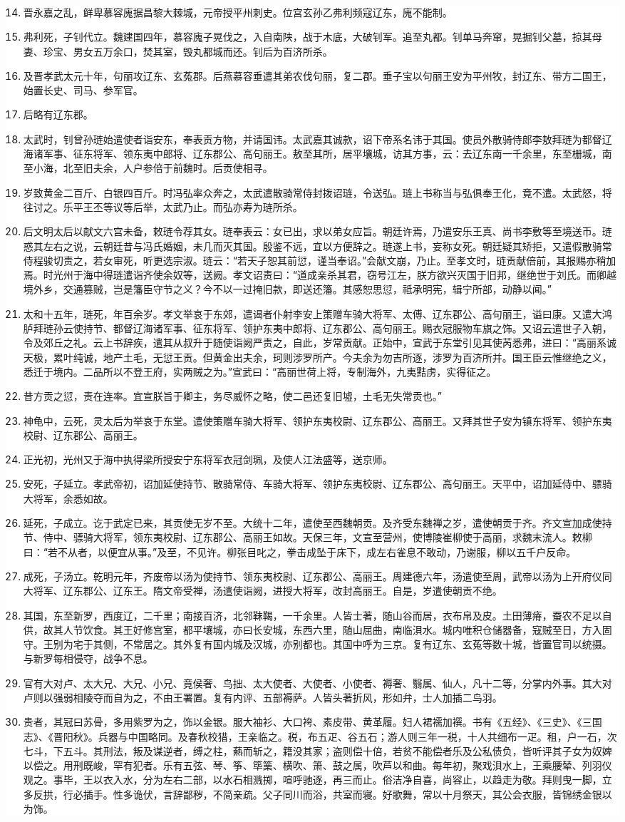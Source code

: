 14. <span id="高丽_百济_新罗_勿吉_奚_契丹_室韦_豆莫娄_地豆干_乌洛侯_流求_倭-14"></span>
晋永嘉之乱，鲜卑慕容廆据昌黎大棘城，元帝授平州刺史。位宫玄孙乙弗利频寇辽东，廆不能制。

15. <span id="高丽_百济_新罗_勿吉_奚_契丹_室韦_豆莫娄_地豆干_乌洛侯_流求_倭-15"></span>
弗利死，子钊代立。魏建国四年，慕容廆子晃伐之，入自南陕，战于木底，大破钊军。追至丸都。钊单马奔窜，晃掘钊父墓，掠其母妻、珍宝、男女五万余口，焚其室，毁丸都城而还。钊后为百济所杀。

16. <span id="高丽_百济_新罗_勿吉_奚_契丹_室韦_豆莫娄_地豆干_乌洛侯_流求_倭-16"></span>
及晋孝武太元十年，句丽攻辽东、玄菟郡。后燕慕容垂遣其弟农伐句丽，复二郡。垂子宝以句丽王安为平州牧，封辽东、带方二国王，始置长史、司马、参军官。

17. <span id="高丽_百济_新罗_勿吉_奚_契丹_室韦_豆莫娄_地豆干_乌洛侯_流求_倭-17"></span>
后略有辽东郡。

18. <span id="高丽_百济_新罗_勿吉_奚_契丹_室韦_豆莫娄_地豆干_乌洛侯_流求_倭-18"></span>
太武时，钊曾孙琏始遣使者诣安东，奉表贡方物，并请国讳。太武嘉其诚款，诏下帝系名讳于其国。使员外散骑侍郎李敖拜琏为都督辽海诸军事、征东将军、领东夷中郎将、辽东郡公、高句丽王。敖至其所，居平壤城，访其方事，云：去辽东南一千余里，东至栅城，南至小海，北至旧夫余，人户参倍于前魏时。后贡使相寻。

19. <span id="高丽_百济_新罗_勿吉_奚_契丹_室韦_豆莫娄_地豆干_乌洛侯_流求_倭-19"></span>
岁致黄金二百斤、白银四百斤。时冯弘率众奔之，太武遣散骑常侍封拨诏琏，令送弘。琏上书称当与弘俱奉王化，竟不遣。太武怒，将往讨之。乐平王丕等议等后举，太武乃止。而弘亦寿为琏所杀。

20. <span id="高丽_百济_新罗_勿吉_奚_契丹_室韦_豆莫娄_地豆干_乌洛侯_流求_倭-20"></span>
后文明太后以献文六宫未备，敕琏令荐其女。琏奉表云：女已出，求以弟女应旨。朝廷许焉，乃遣安乐王真、尚书李敷等至境送币。琏惑其左右之说，云朝廷昔与冯氏婚姻，未几而灭其国。殷鉴不远，宜以方便辞之。琏遂上书，妄称女死。朝廷疑其矫拒，又遣假散骑常侍程骏切责之，若女审死，听更选宗淑。琏云：“若天子恕其前愆，谨当奉诏。”会献文崩，乃止。至孝文时，琏贡献倍前，其报赐亦稍加焉。时光州于海中得琏遣诣齐使余奴等，送阙。孝文诏责曰：“道成亲杀其君，窃号江左，朕方欲兴灭国于旧邦，继绝世于刘氏。而卿越境外乡，交通篡贼，岂是籓臣守节之义？今不以一过掩旧款，即送还籓。其感恕思愆，祗承明宪，辑宁所部，动静以闻。”

21. <span id="高丽_百济_新罗_勿吉_奚_契丹_室韦_豆莫娄_地豆干_乌洛侯_流求_倭-21"></span>
太和十五年，琏死，年百余岁。孝文举哀于东郊，遣谒者仆射李安上策赠车骑大将军、太傅、辽东郡公、高句丽王，谥曰康。又遣大鸿胪拜琏孙云使持节、都督辽海诸军事、征东将军、领护东夷中郎将、辽东郡公、高句丽王。赐衣冠服物车旗之饰。又诏云遣世子入朝，令及郊丘之礼。云上书辞疾，遣其从叔升于随使诣阙严责之，自此，岁常贡献。正始中，宣武于东堂引见其使芮悉弗，进曰：“高丽系诚天极，累叶纯诚，地产土毛，无愆王贡。但黄金出夫余，珂则涉罗所产。今夫余为勿吉所逐，涉罗为百济所并。国王臣云惟继绝之义，悉迁于境内。二品所以不登王府，实两贼之为。”宣武曰：“高丽世荷上将，专制海外，九夷黠虏，实得征之。

22. <span id="高丽_百济_新罗_勿吉_奚_契丹_室韦_豆莫娄_地豆干_乌洛侯_流求_倭-22"></span>
昔方贡之愆，责在连率。宜宣朕旨于卿主，务尽威怀之略，使二邑还复旧墟，土毛无失常贡也。”

23. <span id="高丽_百济_新罗_勿吉_奚_契丹_室韦_豆莫娄_地豆干_乌洛侯_流求_倭-23"></span>
神龟中，云死，灵太后为举哀于东堂。遣使策赠车骑大将军、领护东夷校尉、辽东郡公、高丽王。又拜其世子安为镇东将军、领护东夷校尉、辽东郡公、高丽王。

24. <span id="高丽_百济_新罗_勿吉_奚_契丹_室韦_豆莫娄_地豆干_乌洛侯_流求_倭-24"></span>
正光初，光州又于海中执得梁所授安宁东将军衣冠剑珮，及使人江法盛等，送京师。

25. <span id="高丽_百济_新罗_勿吉_奚_契丹_室韦_豆莫娄_地豆干_乌洛侯_流求_倭-25"></span>
安死，子延立。孝武帝初，诏加延使持节、散骑常侍、车骑大将军、领护东夷校尉、辽东郡公、高句丽王。天平中，诏加延侍中、骠骑大将军，余悉如故。

26. <span id="高丽_百济_新罗_勿吉_奚_契丹_室韦_豆莫娄_地豆干_乌洛侯_流求_倭-26"></span>
延死，子成立。讫于武定已来，其贡使无岁不至。大统十二年，遣使至西魏朝贡。及齐受东魏禅之岁，遣使朝贡于齐。齐文宣加成使持节、侍中、骠骑大将军，领东夷校尉、辽东郡公、高丽王如故。天保三年，文宣至营州，使博陵崔柳使于高丽，求魏末流人。敕柳曰：“若不从者，以便宜从事。”及至，不见许。柳张目叱之，拳击成坠于床下，成左右雀息不敢动，乃谢服，柳以五千户反命。

27. <span id="高丽_百济_新罗_勿吉_奚_契丹_室韦_豆莫娄_地豆干_乌洛侯_流求_倭-27"></span>
成死，子汤立。乾明元年，齐废帝以汤为使持节、领东夷校尉、辽东郡公、高丽王。周建德六年，汤遣使至周，武帝以汤为上开府仪同大将军、辽东郡公、辽东王。隋文帝受禅，汤遣使诣阙，进授大将军，改封高丽王。自是，岁遣使朝贡不绝。

28. <span id="高丽_百济_新罗_勿吉_奚_契丹_室韦_豆莫娄_地豆干_乌洛侯_流求_倭-28"></span>
其国，东至新罗，西度辽，二千里；南接百济，北邻靺鞨，一千余里。人皆士著，随山谷而居，衣布帛及皮。土田薄瘠，蚕农不足以自供，故其人节饮食。其王好修宫室，都平壤城，亦曰长安城，东西六里，随山屈曲，南临浿水。城内唯积仓储器备，寇贼至日，方入固守。王别为宅于其侧，不常居之。其外复有国内城及汉城，亦别都也。其国中呼为三京。复有辽东、玄菟等数十城，皆置官司以统摄。与新罗每相侵夺，战争不息。

29. <span id="高丽_百济_新罗_勿吉_奚_契丹_室韦_豆莫娄_地豆干_乌洛侯_流求_倭-29"></span>
官有大对卢、太大兄、大兄、小兄、竟侯奢、鸟拙、太大使者、大使者、小使者、褥奢、翳属、仙人，凡十二等，分掌内外事。其大对卢则以强弱相陵夺而自为之，不由王署置。复有内评、五部褥萨。人皆头著折风，形如弁，士人加插二鸟羽。

30. <span id="高丽_百济_新罗_勿吉_奚_契丹_室韦_豆莫娄_地豆干_乌洛侯_流求_倭-30"></span>
贵者，其冠曰苏骨，多用紫罗为之，饰以金银。服大袖衫、大口袴、素皮带、黄革履。妇人裙襦加襈。书有《五经》、《三史》、《三国志》、《晋阳秋》。兵器与中国略同。及春秋校猎，王亲临之。税，布五疋、谷五石；游人则三年一税，十人共细布一疋。租，户一石，次七斗，下五斗。其刑法，叛及谋逆者，缚之柱，爇而斩之，籍没其家；盗则偿十倍，若贫不能偿者乐及公私债负，皆听评其子女为奴婢以偿之。用刑既峻，罕有犯者。乐有五弦、琴、筝、筚篥、横吹、箫、鼓之属，吹芦以和曲。每年初，聚戏浿水上，王乘腰辇、列羽仪观之。事毕，王以衣入水，分为左右二部，以水石相溅掷，喧呼驰逐，再三而止。俗洁净自喜，尚容止，以趋走为敬。拜则曳一脚，立多反拱，行必插手。性多诡伏，言辞鄙秽，不简亲疏。父子同川而浴，共室而寝。好歌舞，常以十月祭天，其公会衣服，皆锦绣金银以为饰。
